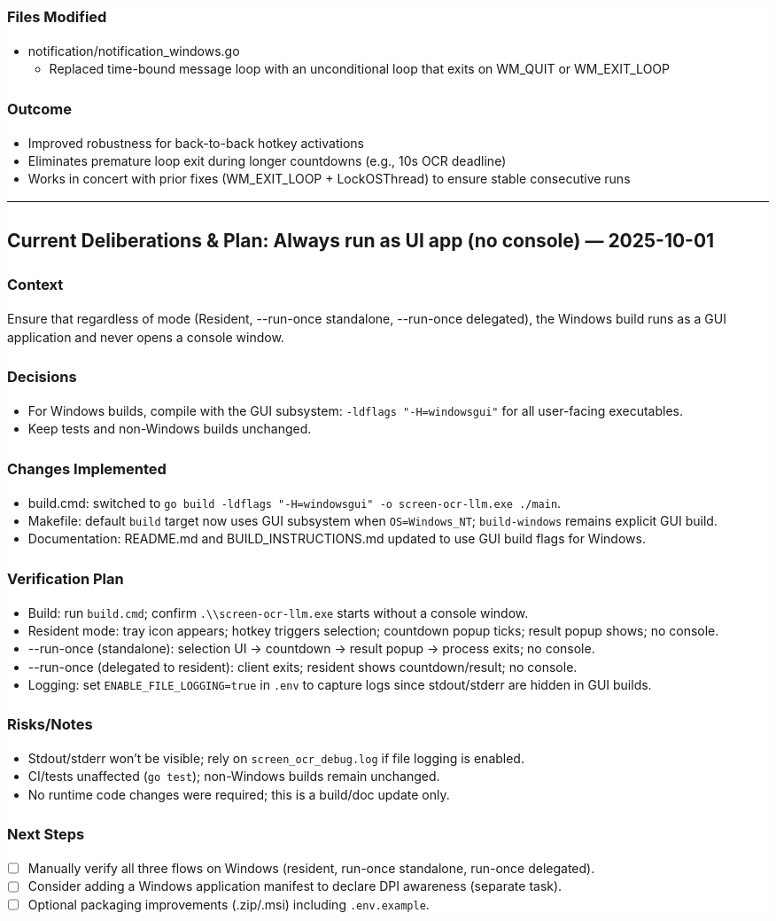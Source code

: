 ### Files Modified
- notification/notification_windows.go
  - Replaced time-bound message loop with an unconditional loop that exits on WM_QUIT or WM_EXIT_LOOP

### Outcome
- Improved robustness for back-to-back hotkey activations
- Eliminates premature loop exit during longer countdowns (e.g., 10s OCR deadline)
- Works in concert with prior fixes (WM_EXIT_LOOP + LockOSThread) to ensure stable consecutive runs

---
## Current Deliberations & Plan: Always run as UI app (no console) — 2025-10-01

### Context
Ensure that regardless of mode (Resident, --run-once standalone, --run-once delegated), the Windows build runs as a GUI application and never opens a console window.

### Decisions
- For Windows builds, compile with the GUI subsystem: `-ldflags "-H=windowsgui"` for all user-facing executables.
- Keep tests and non-Windows builds unchanged.

### Changes Implemented
- build.cmd: switched to `go build -ldflags "-H=windowsgui" -o screen-ocr-llm.exe ./main`.
- Makefile: default `build` target now uses GUI subsystem when `OS=Windows_NT`; `build-windows` remains explicit GUI build.
- Documentation: README.md and BUILD_INSTRUCTIONS.md updated to use GUI build flags for Windows.

### Verification Plan
- Build: run `build.cmd`; confirm `.\\screen-ocr-llm.exe` starts without a console window.
- Resident mode: tray icon appears; hotkey triggers selection; countdown popup ticks; result popup shows; no console.
- --run-once (standalone): selection UI → countdown → result popup → process exits; no console.
- --run-once (delegated to resident): client exits; resident shows countdown/result; no console.
- Logging: set `ENABLE_FILE_LOGGING=true` in `.env` to capture logs since stdout/stderr are hidden in GUI builds.

### Risks/Notes
- Stdout/stderr won’t be visible; rely on `screen_ocr_debug.log` if file logging is enabled.
- CI/tests unaffected (`go test`); non-Windows builds remain unchanged.
- No runtime code changes were required; this is a build/doc update only.

### Next Steps
- [ ] Manually verify all three flows on Windows (resident, run-once standalone, run-once delegated).
- [ ] Consider adding a Windows application manifest to declare DPI awareness (separate task).
- [ ] Optional packaging improvements (.zip/.msi) including `.env.example`.

